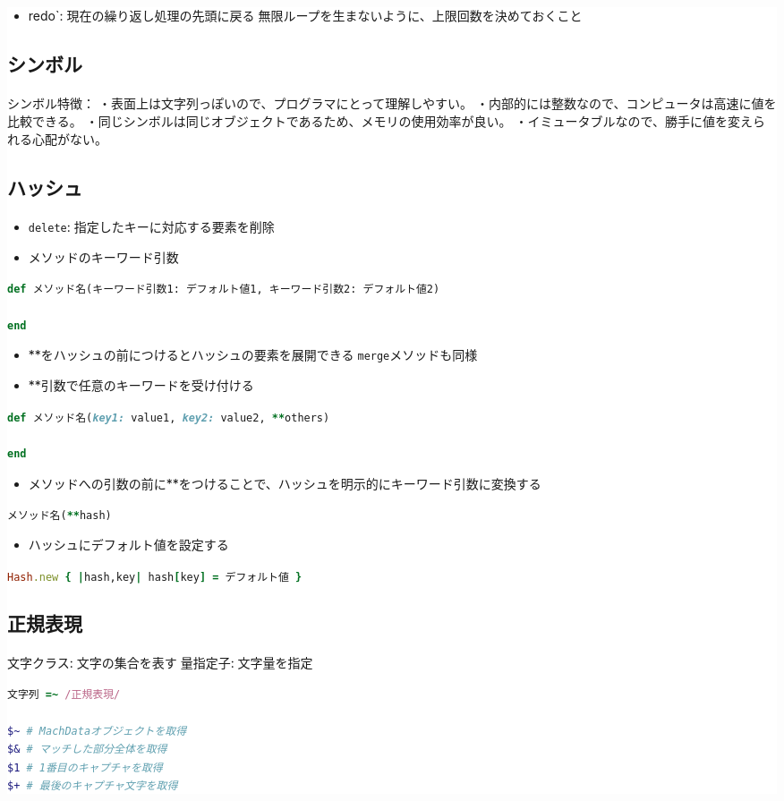 - redo`: 現在の繰り返し処理の先頭に戻る
無限ループを生まないように、上限回数を決めておくこと

## シンボル

シンボル特徴：
・表面上は文字列っぽいので、プログラマにとって理解しやすい。
・内部的には整数なので、コンピュータは高速に値を比較できる。
・同じシンボルは同じオブジェクトであるため、メモリの使用効率が良い。
・イミュータブルなので、勝手に値を変えられる心配がない。

## ハッシュ

- `delete`: 指定したキーに対応する要素を削除

- メソッドのキーワード引数

```ruby
def メソッド名(キーワード引数1: デフォルト値1, キーワード引数2: デフォルト値2)

end
```

- **をハッシュの前につけるとハッシュの要素を展開できる
`merge`メソッドも同様

- **引数で任意のキーワードを受け付ける

```ruby
def メソッド名(key1: value1, key2: value2, **others)

end
```

- メソッドへの引数の前に**をつけることで、ハッシュを明示的にキーワード引数に変換する

```ruby
メソッド名(**hash)
```

- ハッシュにデフォルト値を設定する

```ruby
Hash.new { |hash,key| hash[key] = デフォルト値 }
```

## 正規表現

文字クラス: 文字の集合を表す
量指定子: 文字量を指定

```ruby
文字列 =~ /正規表現/

$~ # MachDataオブジェクトを取得
$& # マッチした部分全体を取得
$1 # 1番目のキャプチャを取得
$+ # 最後のキャプチャ文字を取得
```
